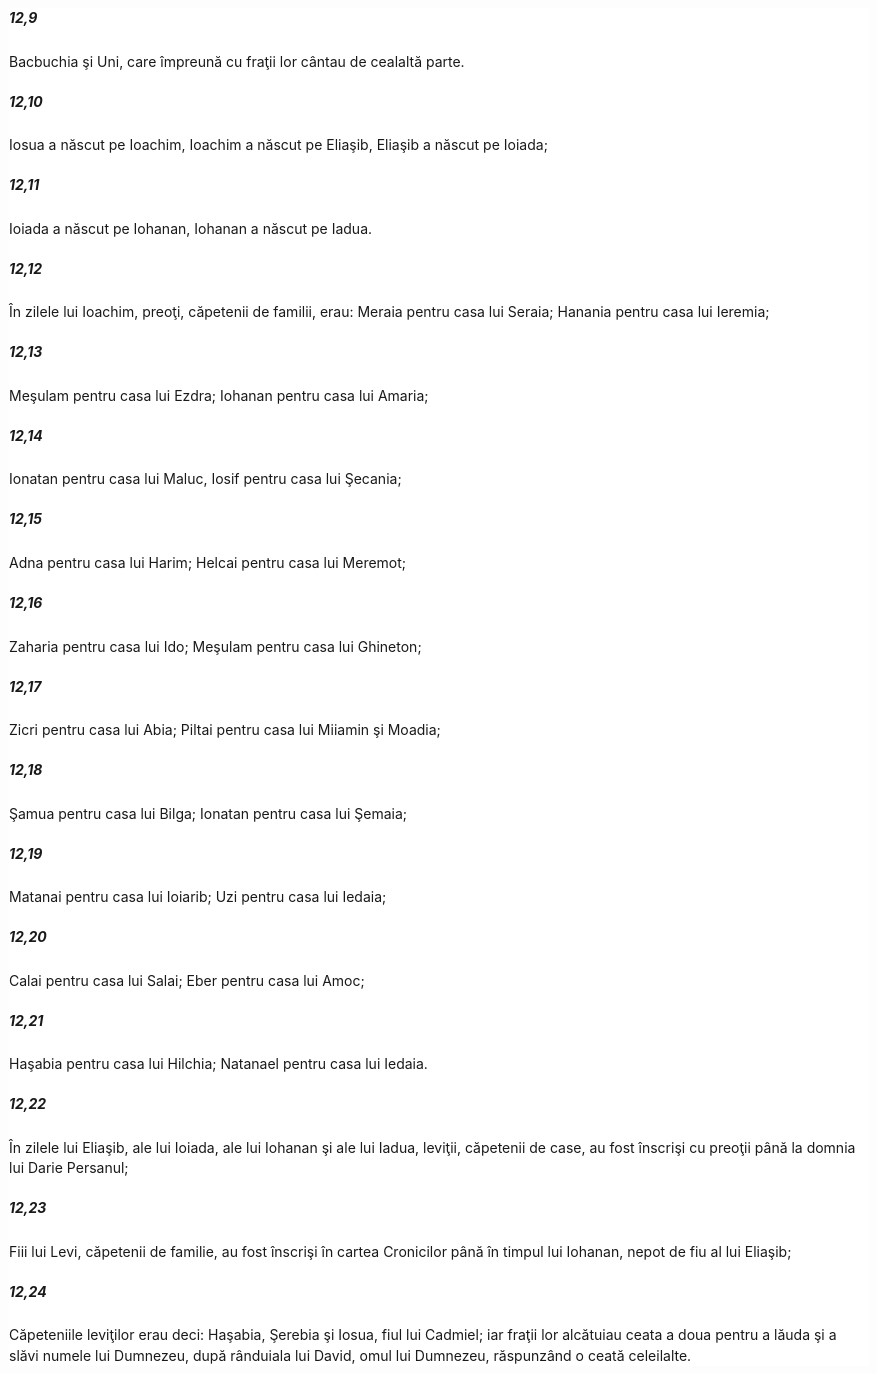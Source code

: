 ##### 12,9
Bacbuchia şi Uni, care împreună cu fraţii lor cântau de cealaltă parte.

##### 12,10
Iosua a născut pe Ioachim, Ioachim a născut pe Eliaşib, Eliaşib a născut pe Ioiada;

##### 12,11
Ioiada a născut pe Iohanan, Iohanan a născut pe Iadua.

##### 12,12
În zilele lui Ioachim, preoţi, căpetenii de familii, erau: Meraia pentru casa lui Seraia; Hanania pentru casa lui Ieremia;

##### 12,13
Meşulam pentru casa lui Ezdra; Iohanan pentru casa lui Amaria;

##### 12,14
Ionatan pentru casa lui Maluc, Iosif pentru casa lui Şecania;

##### 12,15
Adna pentru casa lui Harim; Helcai pentru casa lui Meremot;

##### 12,16
Zaharia pentru casa lui Ido; Meşulam pentru casa lui Ghineton;

##### 12,17
Zicri pentru casa lui Abia; Piltai pentru casa lui Miiamin şi Moadia;

##### 12,18
Şamua pentru casa lui Bilga; Ionatan pentru casa lui Şemaia;

##### 12,19
Matanai pentru casa lui Ioiarib; Uzi pentru casa lui Iedaia;

##### 12,20
Calai pentru casa lui Salai; Eber pentru casa lui Amoc;

##### 12,21
Haşabia pentru casa lui Hilchia; Natanael pentru casa lui Iedaia.

##### 12,22
În zilele lui Eliaşib, ale lui Ioiada, ale lui Iohanan şi ale lui Iadua, leviţii, căpetenii de case, au fost înscrişi cu preoţii până la domnia lui Darie Persanul;

##### 12,23
Fiii lui Levi, căpetenii de familie, au fost înscrişi în cartea Cronicilor până în timpul lui Iohanan, nepot de fiu al lui Eliaşib;

##### 12,24
Căpeteniile leviţilor erau deci: Haşabia, Şerebia şi Iosua, fiul lui Cadmiel; iar fraţii lor alcătuiau ceata a doua pentru a lăuda şi a slăvi numele lui Dumnezeu, după rânduiala lui David, omul lui Dumnezeu, răspunzând o ceată celeilalte.
